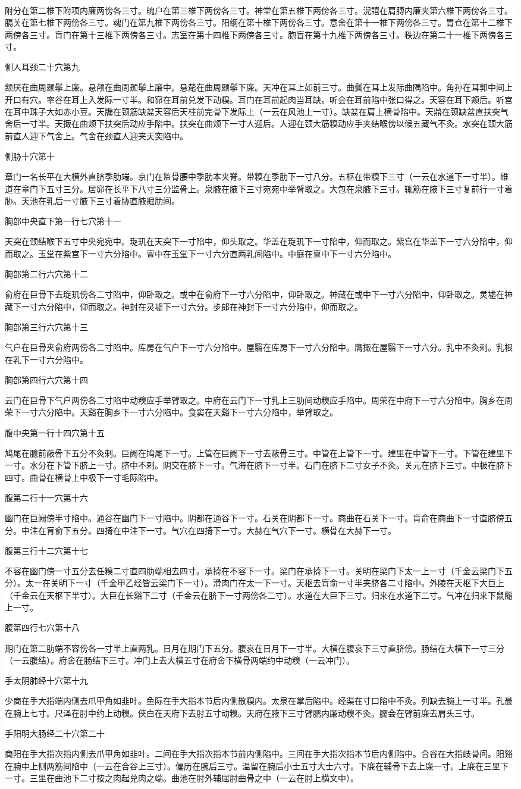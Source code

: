 附分在第二椎下附项内廉两傍各三寸。魄户在第三椎下两傍各三寸。神堂在第五椎下两傍各三寸。淣譆在肩膊内廉夹第六椎下两傍各三寸。膈关在第七椎下两傍各三寸。魂门在第九椎下两傍各三寸。阳纲在第十椎下两傍各三寸。意舍在第十一椎下两傍各三寸。胃仓在第十二椎下两傍各三寸。肓门在第十三椎下两傍各三寸。志室在第十四椎下两傍各三寸。胞盲在第十九椎下两傍各三寸。秩边在第二十一椎下两傍各三寸。

侧人耳颈二十穴第九

颔厌在曲周颞鬡上廉。悬颅在曲周颞鬡上廉中。悬氂在曲周颞鬡下廉。天冲在耳上如前三寸。曲鬓在耳上发际曲隅陷中。角孙在耳郭中间上开口有穴。率谷在耳上入发际一寸半。和窌在耳前兑发下动糗。耳门在耳前起肉当耳缺。听会在耳前陷中张口得之。天容在耳下颊后。听宫在耳中珠子大如赤小豆。天牖在颈筋缺盆天容后天柱前完骨下发际上（一云在风池上一寸）。缺盆在肩上横骨陷中。天鼎在颈缺盆直扶突气舍后一寸半。天掫在曲颊下扶突后动应手陷中。扶突在曲颊下一寸人迎后。人迎在颈大筋糗动应手夹结喉傍以候五藏气不灸。水突在颈大筋前直人迎下气舍上。气舍在颈直人迎夹天突陷中。

侧胁十穴第十

章门一名长平在大横外直脐季肋端。京门在监骨腰中季肋本夹脊。带糗在季肋下一寸八分。五枢在带糗下三寸（一云在水道下一寸半）。维道在章门下五寸三分。居窌在长平下八寸三分监骨上。泉腋在腋下三寸宛宛中举臂取之。大包在泉腋下三寸。辄筋在腋下三寸复前行一寸着胁。天池在乳后一寸腋下三寸着胁直腋掘肋间。

胸部中央直下第一行七穴第十一

天突在颈结喉下五寸中央宛宛中。琁玑在天突下一寸陷中，仰头取之。华盖在琁玑下一寸陷中，仰而取之。紫宫在华盖下一寸六分陷中，仰而取之。玉堂在紫宫下一寸六分陷中。亶中在玉堂下一寸六分直两乳间陷中。中庭在亶中下一寸六分陷中。

胸部第二行六穴第十二

俞府在巨骨下去琁玑傍各二寸陷中，仰卧取之。或中在俞府下一寸六分陷中，仰卧取之。神藏在或中下一寸六分陷中，仰卧取之。灵墟在神藏下一寸六分陷中，仰而取之。神封在灵墟下一寸六分。步郎在神封下一寸六分陷中，仰而取之。

胸部第三行六穴第十三

气户在巨骨夹俞府两傍各二寸陷中。库房在气户下一寸六分陷中。屋翳在库房下一寸六分陷中。膺掫在屋翳下一寸六分。乳中不灸剌。乳根在乳下一寸六分陷中。

胸部第四行六穴第十四

云门在巨骨下气户两傍各二寸陷中动糗应手举臂取之。中府在云门下一寸乳上三肋间动糗应手陷中。周荣在中府下一寸六分陷中。胸乡在周荣下一寸六分陷中。天谿在胸乡下一寸六分陷中。食窦在天谿下一寸六分陷中，举臂取之。

腹中央第一行十四穴第十五

鸠尾在臆前蔽骨下五分不灸剌。巨阙在鸠尾下一寸。上管在巨阙下一寸去蔽骨三寸。中管在上管下一寸。建里在中管下一寸。下管在建里下一寸。水分在下管下脐上一寸。脐中不剌。阴交在脐下一寸。气海在脐下一寸半。石门在脐下二寸女子不灸。关元在脐下三寸。中极在脐下四寸。曲骨在横骨上中极下一寸毛际陷中。

腹第二行十一穴第十六

幽门在巨阙傍半寸陷中。通谷在幽门下一寸陷中。阴都在通谷下一寸。石关在阴都下一寸。商曲在石关下一寸。肓俞在商曲下一寸直脐傍五分。中注在肓俞下五分。四掎在中注下一寸。气穴在四掎下一寸。大赫在气穴下一寸。横骨在大赫下一寸。

腹第三行十二穴第十七

不容在幽门傍一寸五分去任糗二寸直四肋端相去四寸。承掎在不容下一寸。梁门在承掎下一寸。关明在梁门下太一上一寸（千金云梁门下五分）。太一在关明下一寸（千金甲乙经皆云梁门下一寸）。滑肉门在太一下一寸。天枢去肓俞一寸半夹脐各二寸陷中。外陵在天枢下大巨上（千金云在天枢下半寸）。大巨在长谿下二寸（千金云在脐下一寸两傍各二寸）。水道在大巨下三寸。归来在水道下二寸。气冲在归来下鼠鬜上一寸。

腹第四行七穴第十八

期门在第二肋端不容傍各一寸半上直两乳。日月在期门下五分。腹哀在日月下一寸半。大横在腹哀下三寸直脐傍。肠结在大横下一寸三分（一云腹结）。府舍在肠结下三寸。冲门上去大横五寸在府舍下横骨两端约中动糗（一云冲门）。

手太阴肺经十穴第十九

少商在手大指端内侧去爪甲角如韭叶。鱼际在手大指本节后内侧散糗内。太泉在掌后陷中。经渠在寸口陷中不灸。列缺去腕上一寸半。孔最在腕上七寸。尺泽在肘中约上动糗。侠白在天府下去肘五寸动糗。天府在腋下三寸臂臑内廉动糗不灸。臑会在臂前廉去肩头三寸。

手阳明大肠经二十穴第二十

商阳在手大指次指内侧去爪甲角如韭叶。二间在手大指次指本节前内侧陷中。三间在手大指次指本节后内侧陷中。合谷在大指歧骨间。阳谿在腕中上侧两筋间陷中（一云在合谷上三寸）。偏历在腕后三寸。温留在腕后小士五寸大士六寸。下廉在辅骨下去上廉一寸。上廉在三里下一寸。三里在曲池下二寸按之肉起兑肉之端。曲池在肘外辅屈肘曲骨之中（一云在肘上横文中）。
